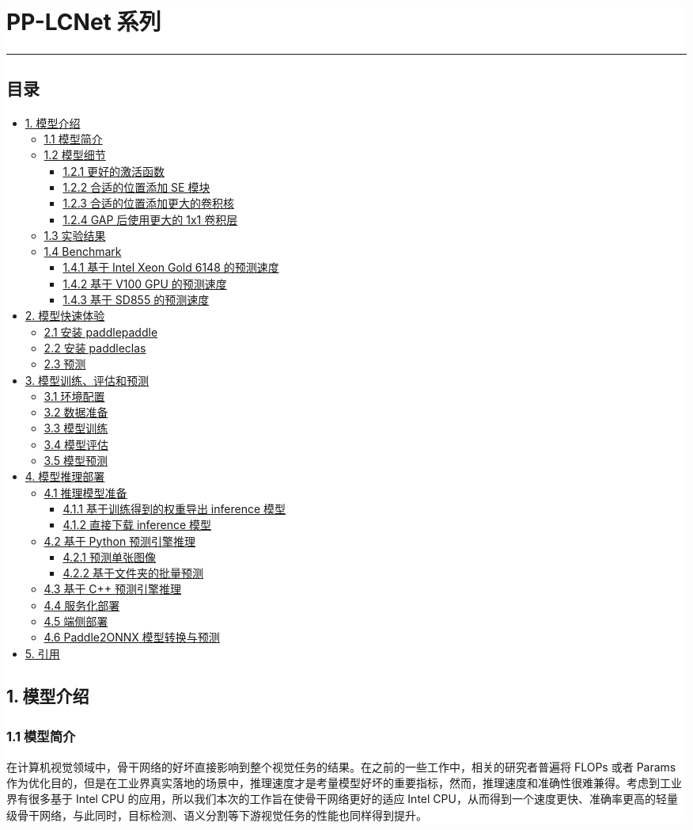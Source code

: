 # PP-LCNet 系列
---

## 目录

- [1. 模型介绍](#1)
    - [1.1 模型简介](#1.1)
    - [1.2 模型细节](#1.2)
      - [1.2.1 更好的激活函数](#1.2.1)
      - [1.2.2 合适的位置添加 SE 模块](#1.2.2)
      - [1.2.3 合适的位置添加更大的卷积核](#1.2.3)
      - [1.2.4 GAP 后使用更大的 1x1 卷积层](#1.2.4)
    - [1.3 实验结果](#1.3)
    - [1.4 Benchmark](#1.4)
      - [1.4.1 基于 Intel Xeon Gold 6148 的预测速度](#1.4.1)
      - [1.4.2 基于 V100 GPU 的预测速度](#1.4.2)
      - [1.4.3 基于 SD855 的预测速度](#1.4.3)
- [2. 模型快速体验](#2)
    - [2.1 安装 paddlepaddle](#2.1)
    - [2.2 安装 paddleclas](#2.2)
    - [2.3 预测](#2.3)
- [3. 模型训练、评估和预测](#3)
    - [3.1 环境配置](#3.1)
    - [3.2 数据准备](#3.2)
    - [3.3 模型训练](#3.3)
    - [3.4 模型评估](#3.4)
    - [3.5 模型预测](#3.5)
- [4. 模型推理部署](#4)
  - [4.1 推理模型准备](#4.1)
    - [4.1.1 基于训练得到的权重导出 inference 模型](#4.1.1)
    - [4.1.2 直接下载 inference 模型](#4.1.2)
  - [4.2 基于 Python 预测引擎推理](#4.2)
    - [4.2.1 预测单张图像](#4.2.1)
    - [4.2.2 基于文件夹的批量预测](#4.2.2)
  - [4.3 基于 C++ 预测引擎推理](#4.3)
  - [4.4 服务化部署](#4.4)
  - [4.5 端侧部署](#4.5)
  - [4.6 Paddle2ONNX 模型转换与预测](#4.6)
- [5. 引用](#5)

<a name="1"></a>

## 1. 模型介绍

### 1.1 模型简介

在计算机视觉领域中，骨干网络的好坏直接影响到整个视觉任务的结果。在之前的一些工作中，相关的研究者普遍将 FLOPs 或者 Params 作为优化目的，但是在工业界真实落地的场景中，推理速度才是考量模型好坏的重要指标，然而，推理速度和准确性很难兼得。考虑到工业界有很多基于 Intel CPU 的应用，所以我们本次的工作旨在使骨干网络更好的适应 Intel CPU，从而得到一个速度更快、准确率更高的轻量级骨干网络，与此同时，目标检测、语义分割等下游视觉任务的性能也同样得到提升。
